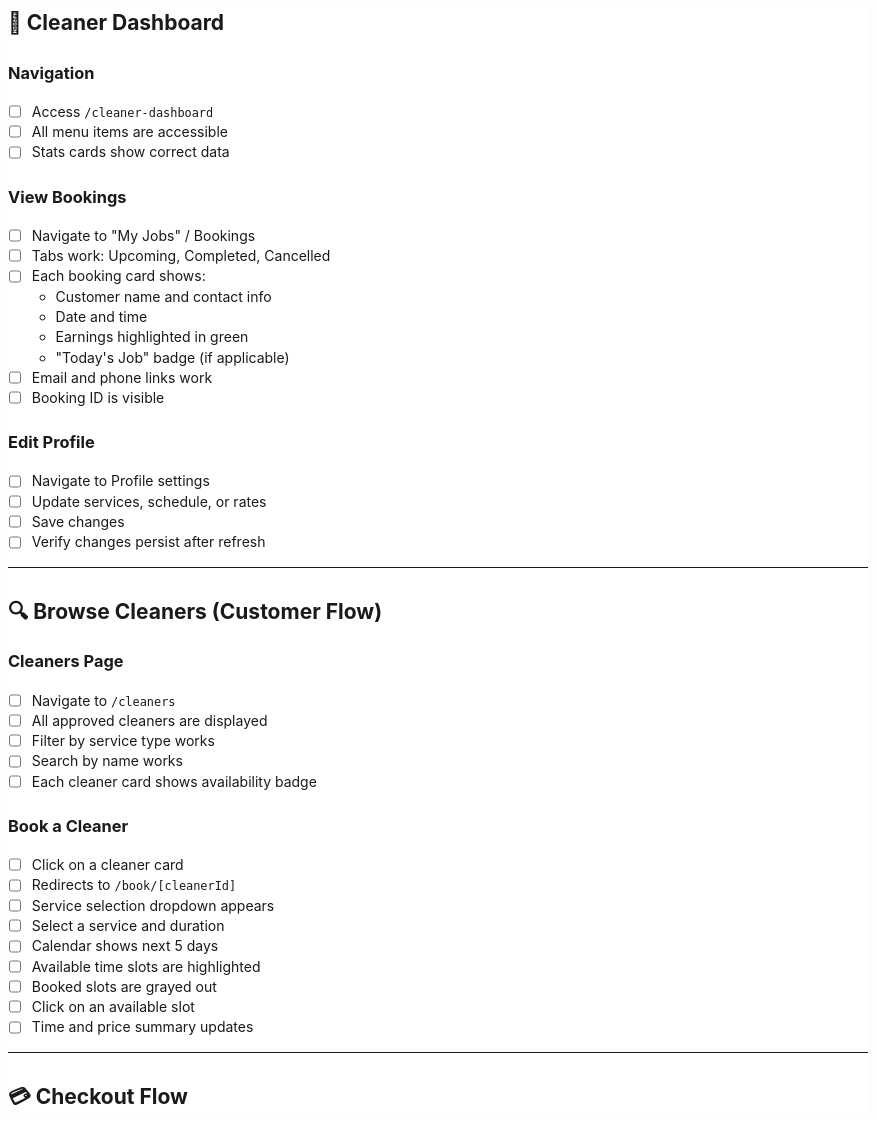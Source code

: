## 🧹 Cleaner Dashboard

### Navigation
- [ ] Access `/cleaner-dashboard`
- [ ] All menu items are accessible
- [ ] Stats cards show correct data

### View Bookings
- [ ] Navigate to "My Jobs" / Bookings
- [ ] Tabs work: Upcoming, Completed, Cancelled
- [ ] Each booking card shows:
  - Customer name and contact info
  - Date and time
  - Earnings highlighted in green
  - "Today's Job" badge (if applicable)
- [ ] Email and phone links work
- [ ] Booking ID is visible

### Edit Profile
- [ ] Navigate to Profile settings
- [ ] Update services, schedule, or rates
- [ ] Save changes
- [ ] Verify changes persist after refresh

---

## 🔍 Browse Cleaners (Customer Flow)

### Cleaners Page
- [ ] Navigate to `/cleaners`
- [ ] All approved cleaners are displayed
- [ ] Filter by service type works
- [ ] Search by name works
- [ ] Each cleaner card shows availability badge

### Book a Cleaner
- [ ] Click on a cleaner card
- [ ] Redirects to `/book/[cleanerId]`
- [ ] Service selection dropdown appears
- [ ] Select a service and duration
- [ ] Calendar shows next 5 days
- [ ] Available time slots are highlighted
- [ ] Booked slots are grayed out
- [ ] Click on an available slot
- [ ] Time and price summary updates

---

## 💳 Checkout Flow
